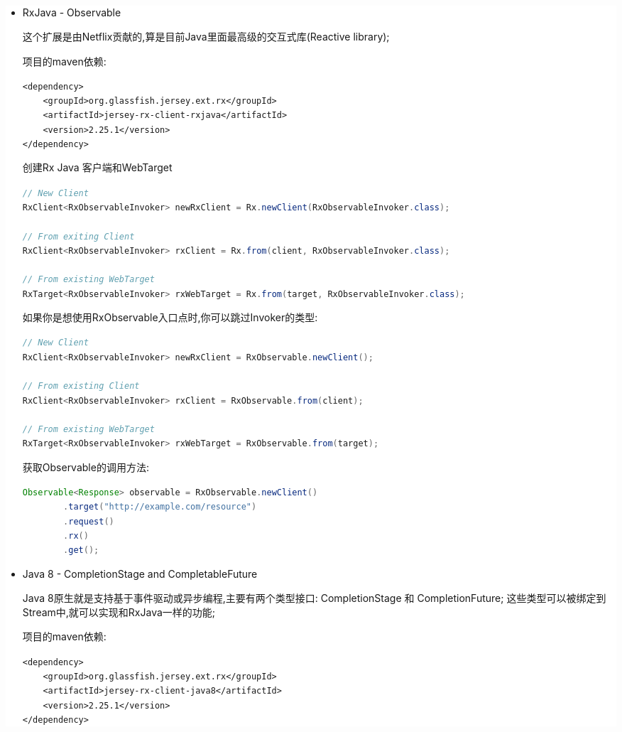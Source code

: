 * RxJava - Observable

    这个扩展是由Netflix贡献的,算是目前Java里面最高级的交互式库(Reactive library);

    项目的maven依赖:
    ```
    <dependency>
        <groupId>org.glassfish.jersey.ext.rx</groupId>
        <artifactId>jersey-rx-client-rxjava</artifactId>
        <version>2.25.1</version>
    </dependency>
    ```

    创建Rx Java 客户端和WebTarget
    ```java
    // New Client
    RxClient<RxObservableInvoker> newRxClient = Rx.newClient(RxObservableInvoker.class);

    // From exiting Client
    RxClient<RxObservableInvoker> rxClient = Rx.from(client, RxObservableInvoker.class);

    // From existing WebTarget
    RxTarget<RxObservableInvoker> rxWebTarget = Rx.from(target, RxObservableInvoker.class);
    ```

    如果你是想使用RxObservable入口点时,你可以跳过Invoker的类型:
    ```java
    // New Client
    RxClient<RxObservableInvoker> newRxClient = RxObservable.newClient();

    // From existing Client
    RxClient<RxObservableInvoker> rxClient = RxObservable.from(client);

    // From existing WebTarget
    RxTarget<RxObservableInvoker> rxWebTarget = RxObservable.from(target);
    ```

    获取Observable的调用方法:
    ```java
    Observable<Response> observable = RxObservable.newClient()
            .target("http://example.com/resource")
            .request()
            .rx()
            .get();
    ```


* Java 8 - CompletionStage and CompletableFuture

    Java 8原生就是支持基于事件驱动或异步编程,主要有两个类型接口: CompletionStage 和 CompletionFuture;
    这些类型可以被绑定到Stream中,就可以实现和RxJava一样的功能;

    项目的maven依赖:
    ```
    <dependency>
        <groupId>org.glassfish.jersey.ext.rx</groupId>
        <artifactId>jersey-rx-client-java8</artifactId>
        <version>2.25.1</version>
    </dependency>
    ```
    